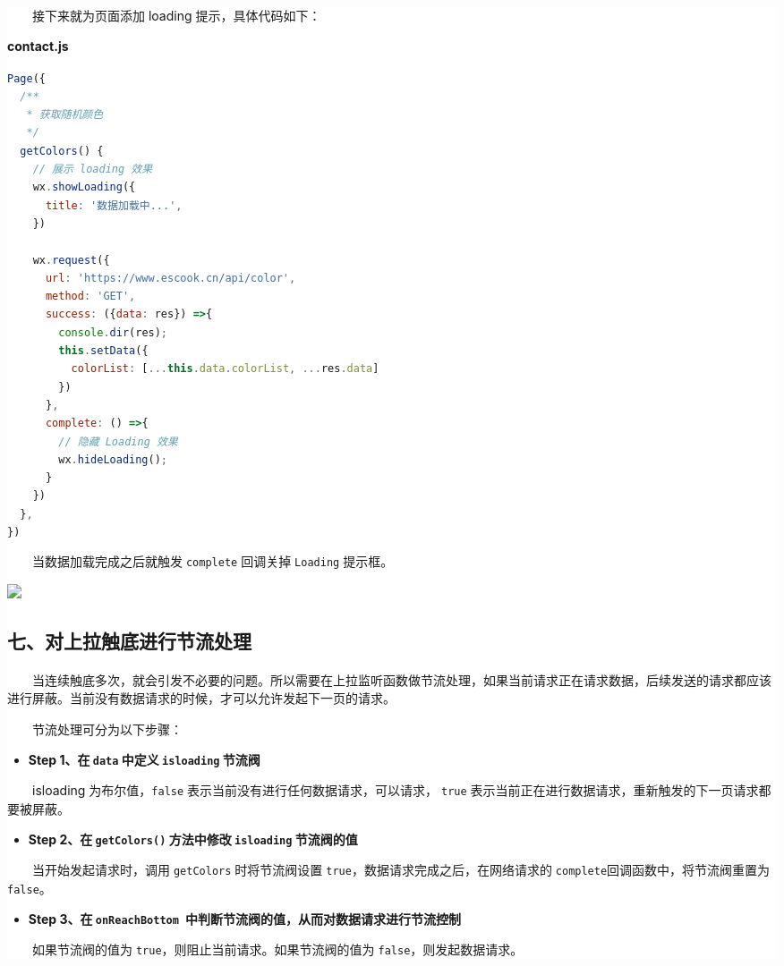   接下来就为页面添加 loading 提示，具体代码如下：

**contact.js**

```javascript
Page({
  /**
   * 获取随机颜色
   */
  getColors() {
    // 展示 loading 效果
    wx.showLoading({
      title: '数据加载中...',
    })

    wx.request({
      url: 'https://www.escook.cn/api/color',
      method: 'GET',
      success: ({data: res}) =>{
        console.dir(res);
        this.setData({
          colorList: [...this.data.colorList, ...res.data]
        })
      },
      complete: () =>{
        // 隐藏 Loading 效果
        wx.hideLoading();
      }
    })
  },
})
```

  当数据加载完成之后就触发 `complete` 回调关掉 `Loading` 提示框。

![](https://blogwnx-bucket.oss-cn-beijing.aliyuncs.com/img/0ef3a2eaa78341509a3633d37018809c%5B1%5D.png)



## 七、对上拉触底进行节流处理

  当连续触底多次，就会引发不必要的问题。所以需要在上拉监听函数做节流处理，如果当前请求正在请求数据，后续发送的请求都应该进行屏蔽。当前没有数据请求的时候，才可以允许发起下一页的请求。

  节流处理可分为以下步骤：

- **Step 1、在 `data` 中定义 `isloading` 节流阀**

  isloading 为布尔值，`false` 表示当前没有进行任何数据请求，可以请求， `true` 表示当前正在进行数据请求，重新触发的下一页请求都要被屏蔽。

- **Step 2、在 `getColors()` 方法中修改 `isloading` 节流阀的值**

  当开始发起请求时，调用 `getColors` 时将节流阀设置 `true`，数据请求完成之后，在网络请求的 `complete`回调函数中，将节流阀重置为 `false`。

- **Step 3、在 `onReachBottom `中判断节流阀的值，从而对数据请求进行节流控制**

  如果节流阀的值为 `true`，则阻止当前请求。如果节流阀的值为 `false`，则发起数据请求。
